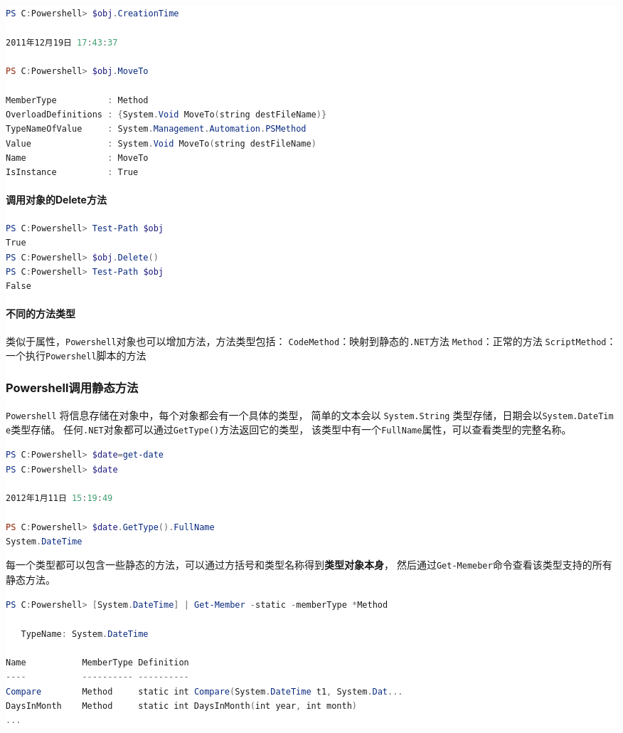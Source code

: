 ```powershell
PS C:Powershell> $obj.CreationTime

2011年12月19日 17:43:37

PS C:Powershell> $obj.MoveTo

MemberType          : Method
OverloadDefinitions : {System.Void MoveTo(string destFileName)}
TypeNameOfValue     : System.Management.Automation.PSMethod
Value               : System.Void MoveTo(string destFileName)
Name                : MoveTo
IsInstance          : True
```

#### 调用对象的Delete方法

```powershell
PS C:Powershell> Test-Path $obj
True
PS C:Powershell> $obj.Delete()
PS C:Powershell> Test-Path $obj
False
```

#### 不同的方法类型

类似于属性，`Powershell`对象也可以增加方法，方法类型包括：
`CodeMethod`：映射到静态的`.NET`方法
`Method`：正常的方法
`ScriptMethod`：一个执行`Powershell`脚本的方法

### Powershell调用静态方法

`Powershell` 将信息存储在对象中，每个对象都会有一个具体的类型，
简单的文本会以 `System.String` 类型存储，日期会以`System.DateTime`类型存储。
任何`.NET`对象都可以通过`GetType()`方法返回它的类型，
该类型中有一个`FullName`属性，可以查看类型的完整名称。

```powershell
PS C:Powershell> $date=get-date
PS C:Powershell> $date

2012年1月11日 15:19:49

PS C:Powershell> $date.GetType().FullName
System.DateTime
```

每一个类型都可以包含一些静态的方法，可以通过方括号和类型名称得到**类型对象本身**，
然后通过`Get-Memeber`命令查看该类型支持的所有静态方法。

```powershell
PS C:Powershell> [System.DateTime] | Get-Member -static -memberType *Method

   TypeName: System.DateTime

Name           MemberType Definition
----           ---------- ----------
Compare        Method     static int Compare(System.DateTime t1, System.Dat...
DaysInMonth    Method     static int DaysInMonth(int year, int month)
...
```


[收集和分享 Windows PowerShell 相关教程,技术和最新动态]: https://www.pstips.net/